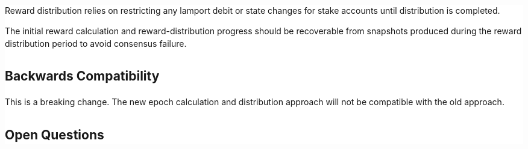 Reward distribution relies on restricting any lamport debit or state changes for
stake accounts until distribution is completed.

The initial reward calculation and reward-distribution progress should be
recoverable from snapshots produced during the reward distribution period to
avoid consensus failure.


## Backwards Compatibility

This is a breaking change.  The new epoch calculation and distribution approach
will not be compatible with the old approach.

## Open Questions
